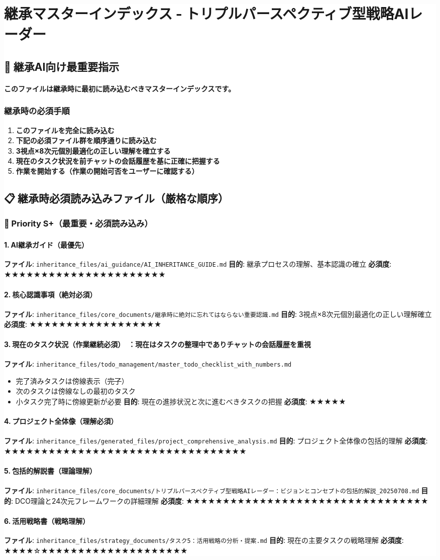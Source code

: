 # 継承マスターインデックス - トリプルパースペクティブ型戦略AIレーダー

## 🚨 継承AI向け最重要指示

**このファイルは継承時に最初に読み込むべきマスターインデックスです。**

### 継承時の必須手順
1. **このファイルを完全に読み込む**
2. **下記の必須ファイル群を順序通りに読み込む**
3. **3視点×8次元個別最適化の正しい理解を確立する**
4. **現在のタスク状況を前チャットの会話履歴を基に正確に把握する**
5. **作業を開始する（作業の開始可否をユーザーに確認する）**

## 📋 継承時必須読み込みファイル（厳格な順序）

### 🔴 Priority S+（最重要・必須読み込み）

#### 1. AI継承ガイド（最優先）
**ファイル**: `inheritance_files/ai_guidance/AI_INHERITANCE_GUIDE.md`
**目的**: 継承プロセスの理解、基本認識の確立
**必須度**: ★★★★★★★★★★★★★★★★★★★★★★

#### 2. 核心認識事項（絶対必須）
**ファイル**: `inheritance_files/core_documents/継承時に絶対に忘れてはならない重要認識.md`
**目的**: 3視点×8次元個別最適化の正しい理解確立
**必須度**: ★★★★★★★★★★★★★★★★★★

#### 3. 現在のタスク状況（作業継続必須）　：現在はタスクの整理中でありチャットの会話履歴を重視
**ファイル**: `inheritance_files/todo_management/master_todo_checklist_with_numbers.md`
- 完了済みタスクは傍線表示（~~完了~~）
- 次のタスクは傍線なしの最初のタスク
- 小タスク完了時に傍線更新が必要
**目的**: 現在の進捗状況と次に進むべきタスクの把握
**必須度**: ★★★★★

#### 4. プロジェクト全体像（理解必須）
**ファイル**: `inheritance_files/generated_files/project_comprehensive_analysis.md`
**目的**: プロジェクト全体像の包括的理解
**必須度**: ★★★★★★★★★★★★★★★★★★★★★★★★★★★★★★★★★

#### 5. 包括的解説書（理論理解）
**ファイル**: `inheritance_files/core_documents/トリプルパースペクティブ型戦略AIレーダー：ビジョンとコンセプトの包括的解説_20250708.md`
**目的**: DCO理論と24次元フレームワークの詳細理解
**必須度**: ★★★★★★★★★★★★★★★★★★★★★★★★★★★★★★★★★

#### 6. 活用戦略書（戦略理解）
**ファイル**: `inheritance_files/strategy_documents/タスク5：活用戦略の分析・提案.md`
**目的**: 現在の主要タスクの戦略理解
**必須度**: ★★★★☆★★★★★★★★★★★★★★★★★★★★
